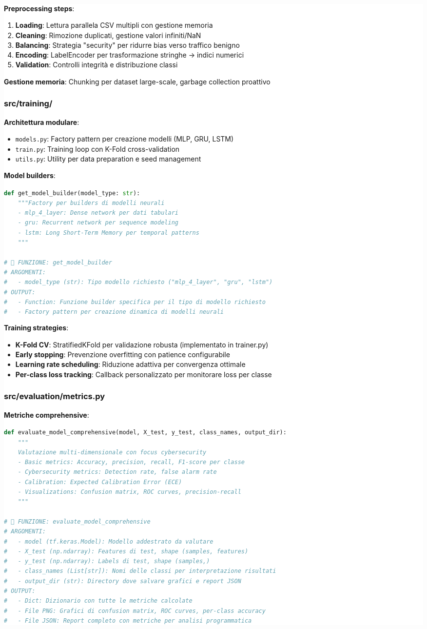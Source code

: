 **Preprocessing steps**:
1. **Loading**: Lettura parallela CSV multipli con gestione memoria
2. **Cleaning**: Rimozione duplicati, gestione valori infiniti/NaN
3. **Balancing**: Strategia "security" per ridurre bias verso traffico benigno
4. **Encoding**: LabelEncoder per trasformazione stringhe → indici numerici
5. **Validation**: Controlli integrità e distribuzione classi

**Gestione memoria**: Chunking per dataset large-scale, garbage collection proattivo

### src/training/

**Architettura modulare**:
- `models.py`: Factory pattern per creazione modelli (MLP, GRU, LSTM)
- `train.py`: Training loop con K-Fold cross-validation
- `utils.py`: Utility per data preparation e seed management

**Model builders**:

```python
def get_model_builder(model_type: str):
    """Factory per builders di modelli neurali
    - mlp_4_layer: Dense network per dati tabulari
    - gru: Recurrent network per sequence modeling
    - lstm: Long Short-Term Memory per temporal patterns
    """
    
# 📝 FUNZIONE: get_model_builder
# ARGOMENTI:
#   - model_type (str): Tipo modello richiesto ("mlp_4_layer", "gru", "lstm")
# OUTPUT:
#   - Function: Funzione builder specifica per il tipo di modello richiesto
#   - Factory pattern per creazione dinamica di modelli neurali
```

**Training strategies**:
- **K-Fold CV**: StratifiedKFold per validazione robusta (implementato in trainer.py)
- **Early stopping**: Prevenzione overfitting con patience configurabile
- **Learning rate scheduling**: Riduzione adattiva per convergenza ottimale
- **Per-class loss tracking**: Callback personalizzato per monitorare loss per classe

### src/evaluation/metrics.py

**Metriche comprehensive**:

```python
def evaluate_model_comprehensive(model, X_test, y_test, class_names, output_dir):
    """
    Valutazione multi-dimensionale con focus cybersecurity
    - Basic metrics: Accuracy, precision, recall, F1-score per classe
    - Cybersecurity metrics: Detection rate, false alarm rate
    - Calibration: Expected Calibration Error (ECE)
    - Visualizations: Confusion matrix, ROC curves, precision-recall
    """
    
# 📝 FUNZIONE: evaluate_model_comprehensive
# ARGOMENTI:
#   - model (tf.keras.Model): Modello addestrato da valutare
#   - X_test (np.ndarray): Features di test, shape (samples, features)
#   - y_test (np.ndarray): Labels di test, shape (samples,)
#   - class_names (List[str]): Nomi delle classi per interpretazione risultati
#   - output_dir (str): Directory dove salvare grafici e report JSON
# OUTPUT:
#   - Dict: Dizionario con tutte le metriche calcolate
#   - File PNG: Grafici di confusion matrix, ROC curves, per-class accuracy
#   - File JSON: Report completo con metriche per analisi programmatica
```
